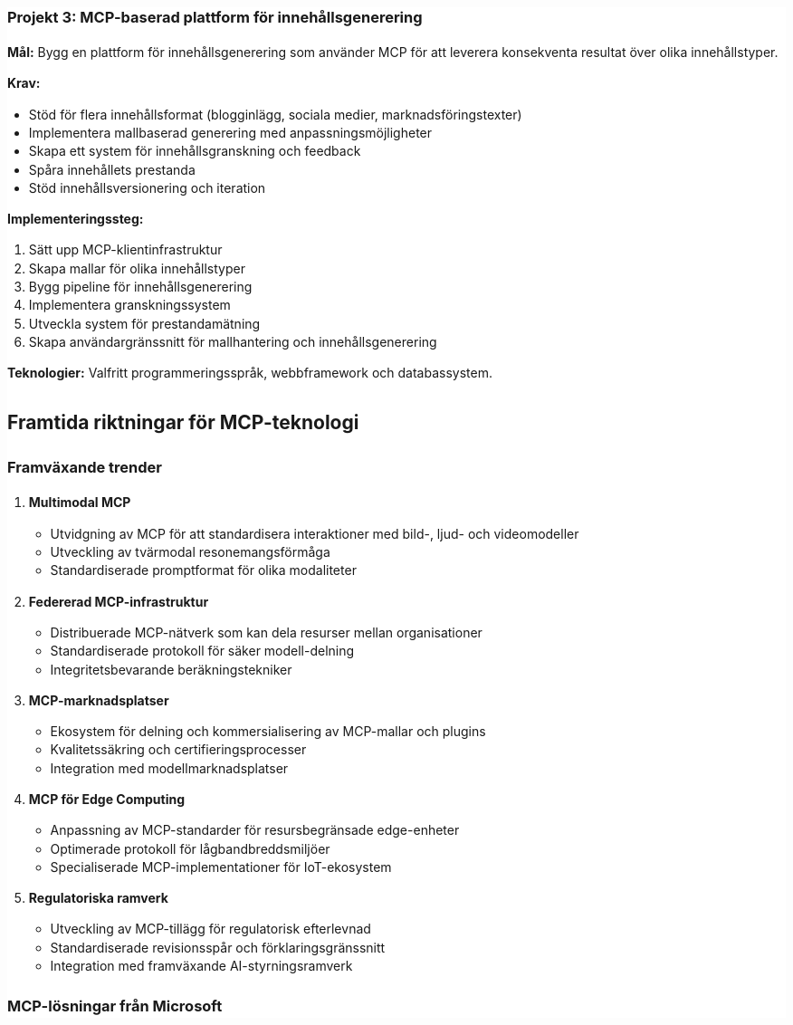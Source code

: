 ### Projekt 3: MCP-baserad plattform för innehållsgenerering

**Mål:** Bygg en plattform för innehållsgenerering som använder MCP för att leverera konsekventa resultat över olika innehållstyper.

**Krav:**  
- Stöd för flera innehållsformat (blogginlägg, sociala medier, marknadsföringstexter)  
- Implementera mallbaserad generering med anpassningsmöjligheter  
- Skapa ett system för innehållsgranskning och feedback  
- Spåra innehållets prestanda  
- Stöd innehållsversionering och iteration  

**Implementeringssteg:**  
1. Sätt upp MCP-klientinfrastruktur  
2. Skapa mallar för olika innehållstyper  
3. Bygg pipeline för innehållsgenerering  
4. Implementera granskningssystem  
5. Utveckla system för prestandamätning  
6. Skapa användargränssnitt för mallhantering och innehållsgenerering  

**Teknologier:** Valfritt programmeringsspråk, webbframework och databassystem.

## Framtida riktningar för MCP-teknologi

### Framväxande trender

1. **Multimodal MCP**  
   - Utvidgning av MCP för att standardisera interaktioner med bild-, ljud- och videomodeller  
   - Utveckling av tvärmodal resonemangsförmåga  
   - Standardiserade promptformat för olika modaliteter  

2. **Federerad MCP-infrastruktur**  
   - Distribuerade MCP-nätverk som kan dela resurser mellan organisationer  
   - Standardiserade protokoll för säker modell-delning  
   - Integritetsbevarande beräkningstekniker  

3. **MCP-marknadsplatser**  
   - Ekosystem för delning och kommersialisering av MCP-mallar och plugins  
   - Kvalitetssäkring och certifieringsprocesser  
   - Integration med modellmarknadsplatser  

4. **MCP för Edge Computing**  
   - Anpassning av MCP-standarder för resursbegränsade edge-enheter  
   - Optimerade protokoll för lågbandbreddsmiljöer  
   - Specialiserade MCP-implementationer för IoT-ekosystem  

5. **Regulatoriska ramverk**  
   - Utveckling av MCP-tillägg för regulatorisk efterlevnad  
   - Standardiserade revisionsspår och förklaringsgränssnitt  
   - Integration med framväxande AI-styrningsramverk  

### MCP-lösningar från Microsoft
